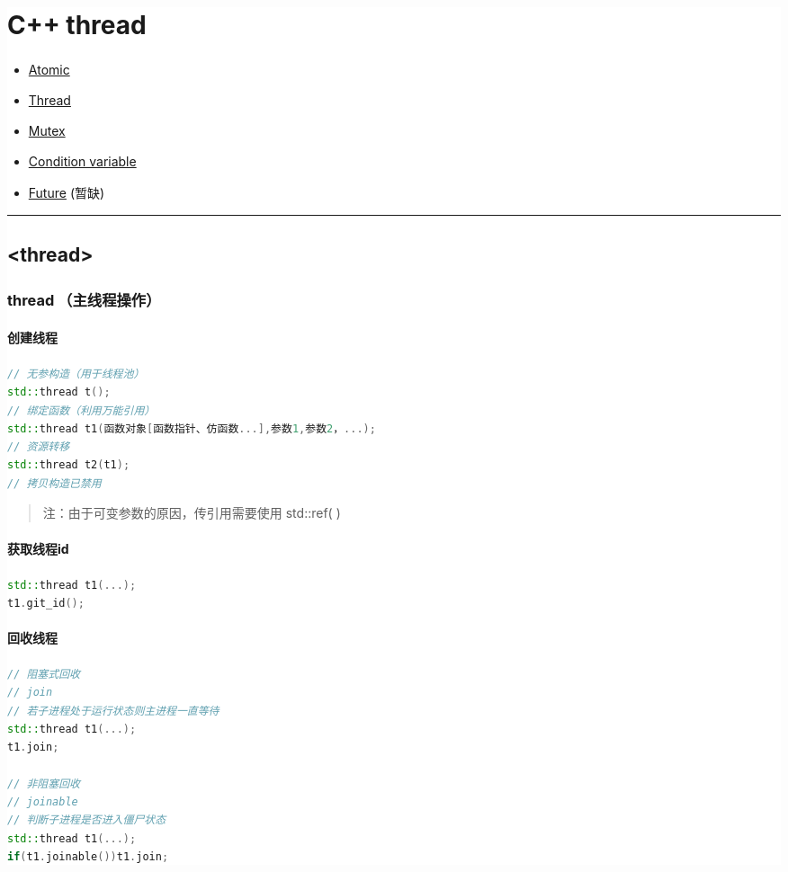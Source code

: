 # C++ thread

- [Atomic ](https://legacy.cplusplus.com/reference/atomic/)

- [Thread ](https://legacy.cplusplus.com/reference/thread/)

- [Mutex ](https://legacy.cplusplus.com/reference/mutex/)

- [Condition variable](https://legacy.cplusplus.com/reference/condition_variable/)

- [Future](https://legacy.cplusplus.com/reference/future/) (暂缺)

----

## \<thread\>

### thread （主线程操作）

#### 创建线程

```C++
// 无参构造（用于线程池）
std::thread t();
// 绑定函数（利用万能引用）
std::thread t1(函数对象[函数指针、仿函数...],参数1,参数2，...);
// 资源转移
std::thread t2(t1);
// 拷贝构造已禁用
```

>  注：由于可变参数的原因，传引用需要使用 std::ref( )

#### 获取线程id

```c++
std::thread t1(...);
t1.git_id();
```

#### 回收线程

```c++
// 阻塞式回收
// join  
// 若子进程处于运行状态则主进程一直等待
std::thread t1(...);
t1.join;

// 非阻塞回收
// joinable 
// 判断子进程是否进入僵尸状态
std::thread t1(...);
if(t1.joinable())t1.join;
```
